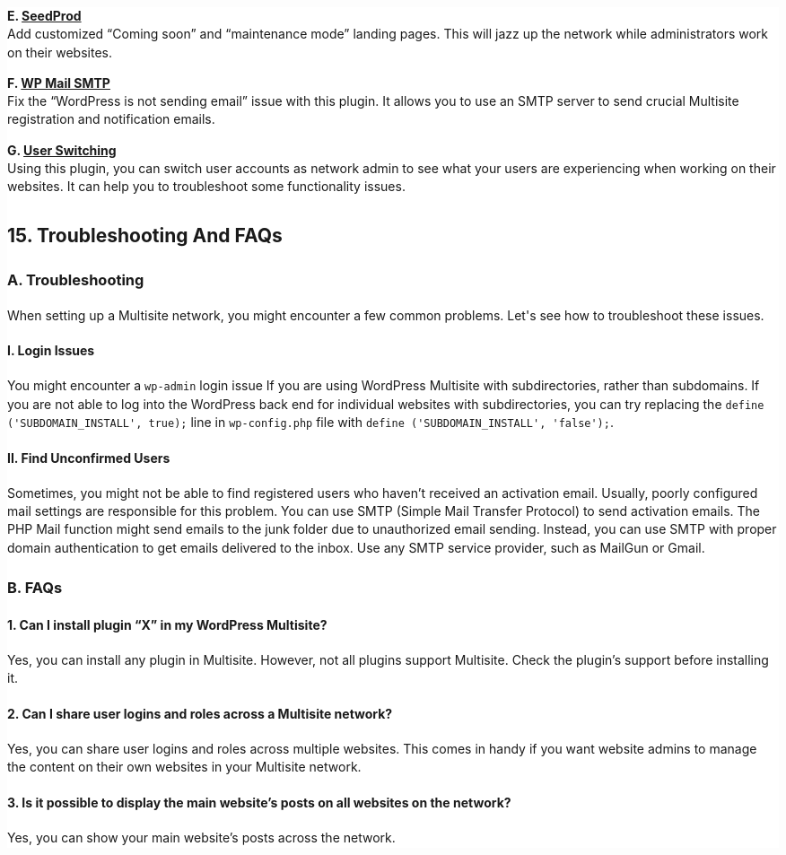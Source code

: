 <p><strong>E. <a href="https://www.seedprod.com/">SeedProd</a></strong><br />
Add customized “Coming soon” and “maintenance mode” landing pages. This will jazz up the network while administrators work on their websites.</p>

<p><strong>F. <a href="https://wordpress.org/plugins/wp-mail-smtp/">WP Mail SMTP</a></strong><br />
Fix the “WordPress is not sending email” issue with this plugin. It allows you to use an SMTP server to send crucial Multisite registration and notification emails.</p>
 
<p><strong>G. <a href="https://wordpress.org/plugins/user-switching/">User Switching</a></strong><br />
Using this plugin, you can switch user accounts as network admin to see what your users are experiencing when working on their websites. It can help you to troubleshoot some functionality issues.</p>

## 15. Troubleshooting And FAQs
 
### A. Troubleshooting

<p>When setting up a Multisite network, you might encounter a few common problems. Let's see how to troubleshoot these issues.</p>
 
#### I. Login Issues

<p>You might encounter a <code>wp-admin</code> login issue If you are using WordPress Multisite with subdirectories, rather than subdomains. If you are not able to log into the WordPress back end for individual websites with subdirectories, you can try replacing the <code>define ('SUBDOMAIN_INSTALL', true);</code> line in <code>wp-config.php</code> file with <code>define ('SUBDOMAIN_INSTALL', 'false');</code>.</p>

#### II. Find Unconfirmed Users

<p>Sometimes, you might not be able to find registered users who haven’t received an activation email. Usually, poorly configured mail settings are responsible for this problem. You can use SMTP (Simple Mail Transfer Protocol) to send activation emails. The PHP Mail function might send emails to the junk folder due to unauthorized email sending. Instead, you can use SMTP with proper domain authentication to get emails delivered to the inbox. Use any SMTP service provider, such as MailGun or Gmail.</p>

### B. FAQs
 
#### 1. Can I install plugin “X” in my WordPress Multisite?

Yes, you can install any plugin in Multisite. However, not all plugins support Multisite. Check the plugin’s support before installing it.
 
#### 2. Can I share user logins and roles across a Multisite network?

Yes, you can share user logins and roles across multiple websites. This comes in handy if you want website admins to manage the content on their own websites in your Multisite network.
 
#### 3. Is it possible to display the main website’s posts on all websites on the network?

Yes, you can show your main website’s posts across the network.
 